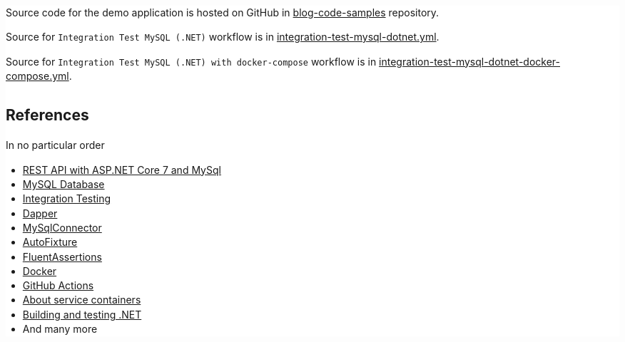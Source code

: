 Source code for the demo application is hosted on GitHub in [blog-code-samples](https://github.com/kashifsoofi/blog-code-samples/tree/main/integration-test-postgres-with-testcontainers-dotnet) repository.

Source for `Integration Test MySQL (.NET)` workflow is in [integration-test-mysql-dotnet.yml](https://github.com/kashifsoofi/blog-code-samples/blob/main/.github/workflows/integration-test-mysql-dotnet.yml).

Source for `Integration Test MySQL (.NET) with docker-compose` workflow is in [integration-test-mysql-dotnet-docker-compose.yml](https://github.com/kashifsoofi/blog-code-samples/blob/main/.github/workflows/integration-test-mysql-dotnet-docker-compose.yml).

## References
In no particular order  
* [REST API with ASP.NET Core 7 and MySql](https://kashifsoofi.github.io/aspnetcore/rest/postgres/restapi-with-asp.net-core-7-and-mysql/)
* [MySQL Database](https://www.mysql.com/)
* [Integration Testing](https://en.wikipedia.org/wiki/Integration_testing)
* [Dapper](https://github.com/DapperLib/Dapper)
* [MySqlConnector](https://mysqlconnector.net/)
* [AutoFixture](https://github.com/AutoFixture/AutoFixture)
* [FluentAssertions](https://fluentassertions.com/)
* [Docker](https://www.docker.com/)
* [GitHub Actions](https://github.com/features/actions)
* [About service containers](https://docs.github.com/en/actions/using-containerized-services/about-service-containers)
* [Building and testing .NET](https://docs.github.com/en/actions/automating-builds-and-tests/building-and-testing-net)
* And many more 